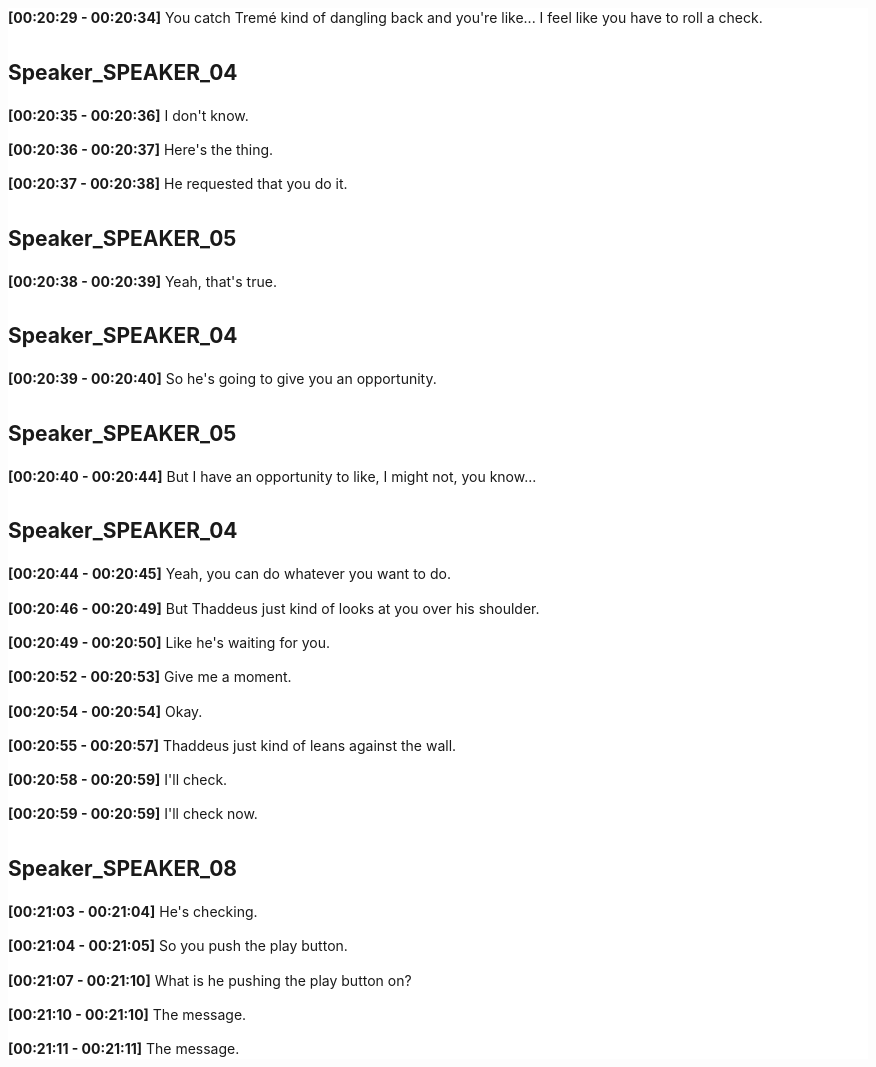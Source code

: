 **[00:20:29 - 00:20:34]** You catch Tremé kind of dangling back and you're like... I feel like you have to roll a check.


## Speaker_SPEAKER_04

**[00:20:35 - 00:20:36]** I don't know.

**[00:20:36 - 00:20:37]** Here's the thing.

**[00:20:37 - 00:20:38]** He requested that you do it.


## Speaker_SPEAKER_05

**[00:20:38 - 00:20:39]** Yeah, that's true.


## Speaker_SPEAKER_04

**[00:20:39 - 00:20:40]** So he's going to give you an opportunity.


## Speaker_SPEAKER_05

**[00:20:40 - 00:20:44]** But I have an opportunity to like, I might not, you know...


## Speaker_SPEAKER_04

**[00:20:44 - 00:20:45]** Yeah, you can do whatever you want to do.

**[00:20:46 - 00:20:49]** But Thaddeus just kind of looks at you over his shoulder.

**[00:20:49 - 00:20:50]** Like he's waiting for you.

**[00:20:52 - 00:20:53]** Give me a moment.

**[00:20:54 - 00:20:54]** Okay.

**[00:20:55 - 00:20:57]** Thaddeus just kind of leans against the wall.

**[00:20:58 - 00:20:59]** I'll check.

**[00:20:59 - 00:20:59]** I'll check now.


## Speaker_SPEAKER_08

**[00:21:03 - 00:21:04]** He's checking.

**[00:21:04 - 00:21:05]** So you push the play button.

**[00:21:07 - 00:21:10]** What is he pushing the play button on?

**[00:21:10 - 00:21:10]** The message.

**[00:21:11 - 00:21:11]** The message.
